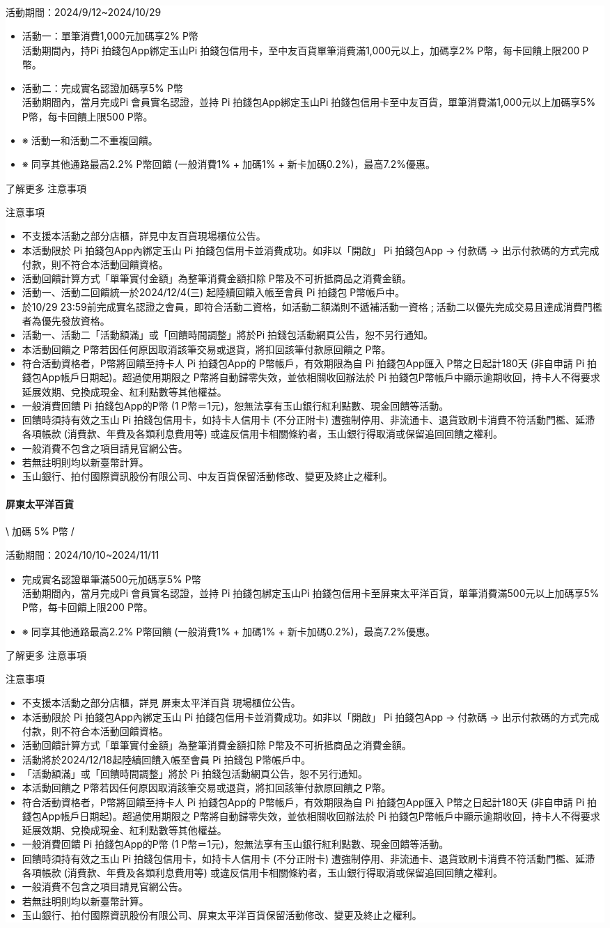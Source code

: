 活動期間：2024/9/12~2024/10/29

  * 活動一：單筆消費1,000元加碼享2% P幣  
活動期間內，持Pi 拍錢包App綁定玉山Pi 拍錢包信用卡，至中友百貨單筆消費滿1,000元以上，加碼享2% P幣，每卡回饋上限200 P幣。

  * 活動二：完成實名認證加碼享5% P幣  
活動期間內，當月完成Pi 會員實名認證，並持 Pi 拍錢包App綁定玉山Pi 拍錢包信用卡至中友百貨，單筆消費滿1,000元以上加碼享5%
P幣，每卡回饋上限500 P幣。

  * ※ 活動一和活動二不重複回饋。
  * ※ 同享其他通路最高2.2% P幣回饋 (一般消費1% + 加碼1% + 新卡加碼0.2%)，最高7.2%優惠。

了解更多 注意事項

注意事項

  * 不支援本活動之部分店櫃，詳見中友百貨現場櫃位公告。
  * 本活動限於 Pi 拍錢包App內綁定玉山 Pi 拍錢包信用卡並消費成功。如非以「開啟」 Pi 拍錢包App → 付款碼 → 出示付款碼的方式完成付款，則不符合本活動回饋資格。
  * 活動回饋計算方式「單筆實付金額」為整筆消費金額扣除 P幣及不可折抵商品之消費金額。
  * 活動一、活動二回饋統一於2024/12/4(三) 起陸續回饋入帳至會員 Pi 拍錢包 P幣帳戶中。
  * 於10/29 23:59前完成實名認證之會員，即符合活動二資格，如活動二額滿則不遞補活動一資格 ; 活動二以優先完成交易且達成消費門檻者為優先發放資格。
  * 活動一、活動二「活動額滿」或「回饋時間調整」將於Pi 拍錢包活動網頁公告，恕不另行通知。
  * 本活動回饋之 P幣若因任何原因取消該筆交易或退貨，將扣回該筆付款原回饋之 P幣。
  * 符合活動資格者，P幣將回饋至持卡人 Pi 拍錢包App的 P幣帳戶，有效期限為自 Pi 拍錢包App匯入 P幣之日起計180天 (非自申請 Pi 拍錢包App帳戶日期起)。超過使用期限之 P幣將自動歸零失效，並依相關收回辦法於 Pi 拍錢包P幣帳戶中顯示逾期收回，持卡人不得要求延展效期、兌換成現金、紅利點數等其他權益。
  * 一般消費回饋 Pi 拍錢包App的P幣 (1 P幣＝1元)，恕無法享有玉山銀行紅利點數、現金回饋等活動。
  * 回饋時須持有效之玉山 Pi 拍錢包信用卡，如持卡人信用卡 (不分正附卡) 遭強制停用、非流通卡、退貨致刷卡消費不符活動門檻、延滯各項帳款 (消費款、年費及各類利息費用等) 或違反信用卡相關條約者，玉山銀行得取消或保留追回回饋之權利。
  * 一般消費不包含之項目請見官網公告。
  * 若無註明則均以新臺幣計算。
  * 玉山銀行、拍付國際資訊股份有限公司、中友百貨保留活動修改、變更及終止之權利。

#### 屏東太平洋百貨  
  
\ 加碼 5% P幣 /

  
活動期間：2024/10/10~2024/11/11

  * 完成實名認證單筆滿500元加碼享5% P幣  
活動期間內，當月完成Pi 會員實名認證，並持 Pi 拍錢包綁定玉山Pi 拍錢包信用卡至屏東太平洋百貨，單筆消費滿500元以上加碼享5%
P幣，每卡回饋上限200 P幣。

  * ※ 同享其他通路最高2.2% P幣回饋 (一般消費1% + 加碼1% + 新卡加碼0.2%)，最高7.2%優惠。

了解更多 注意事項

注意事項

  * 不支援本活動之部分店櫃，詳見 屏東太平洋百貨 現場櫃位公告。
  * 本活動限於 Pi 拍錢包App內綁定玉山 Pi 拍錢包信用卡並消費成功。如非以「開啟」 Pi 拍錢包App → 付款碼 → 出示付款碼的方式完成付款，則不符合本活動回饋資格。
  * 活動回饋計算方式「單筆實付金額」為整筆消費金額扣除 P幣及不可折抵商品之消費金額。
  * 活動將於2024/12/18起陸續回饋入帳至會員 Pi 拍錢包 P幣帳戶中。
  * 「活動額滿」或「回饋時間調整」將於 Pi 拍錢包活動網頁公告，恕不另行通知。
  * 本活動回饋之 P幣若因任何原因取消該筆交易或退貨，將扣回該筆付款原回饋之 P幣。
  * 符合活動資格者，P幣將回饋至持卡人 Pi 拍錢包App的 P幣帳戶，有效期限為自 Pi 拍錢包App匯入 P幣之日起計180天 (非自申請 Pi 拍錢包App帳戶日期起)。超過使用期限之 P幣將自動歸零失效，並依相關收回辦法於 Pi 拍錢包P幣帳戶中顯示逾期收回，持卡人不得要求延展效期、兌換成現金、紅利點數等其他權益。
  * 一般消費回饋 Pi 拍錢包App的P幣 (1 P幣＝1元)，恕無法享有玉山銀行紅利點數、現金回饋等活動。
  * 回饋時須持有效之玉山 Pi 拍錢包信用卡，如持卡人信用卡 (不分正附卡) 遭強制停用、非流通卡、退貨致刷卡消費不符活動門檻、延滯各項帳款 (消費款、年費及各類利息費用等) 或違反信用卡相關條約者，玉山銀行得取消或保留追回回饋之權利。
  * 一般消費不包含之項目請見官網公告。
  * 若無註明則均以新臺幣計算。
  * 玉山銀行、拍付國際資訊股份有限公司、屏東太平洋百貨保留活動修改、變更及終止之權利。

